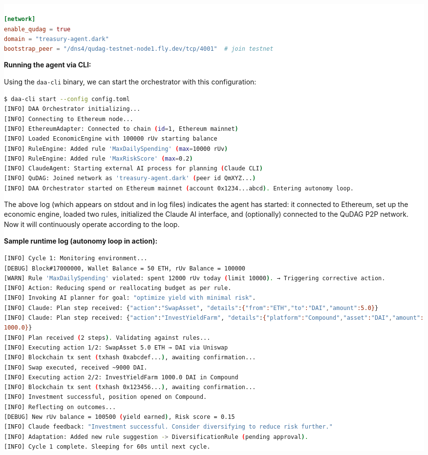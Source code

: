 ```toml

[network]
enable_qudag = true
domain = "treasury-agent.dark"
bootstrap_peer = "/dns4/qudag-testnet-node1.fly.dev/tcp/4001"  # join testnet
```

**Running the agent via CLI:**

Using the `daa-cli` binary, we can start the orchestrator with this configuration:

```bash
$ daa-cli start --config config.toml
[INFO] DAA Orchestrator initializing...
[INFO] Connecting to Ethereum node... 
[INFO] EthereumAdapter: Connected to chain (id=1, Ethereum mainnet)
[INFO] Loaded EconomicEngine with 100000 rUv starting balance
[INFO] RuleEngine: Added rule 'MaxDailySpending' (max=10000 rUv)
[INFO] RuleEngine: Added rule 'MaxRiskScore' (max=0.2)
[INFO] ClaudeAgent: Starting external AI process for planning (Claude CLI)
[INFO] QuDAG: Joined network as 'treasury-agent.dark' (peer id QmXYZ...)
[INFO] DAA Orchestrator started on Ethereum mainnet (account 0x1234...abcd). Entering autonomy loop.
```

The above log (which appears on stdout and in log files) indicates the agent has started: it connected to Ethereum, set up the economic engine, loaded two rules, initialized the Claude AI interface, and (optionally) connected to the QuDAG P2P network. Now it will continuously operate according to the loop.

**Sample runtime log (autonomy loop in action):**

```bash
[INFO] Cycle 1: Monitoring environment...
[DEBUG] Block#17000000, Wallet Balance = 50 ETH, rUv Balance = 100000
[WARN] Rule 'MaxDailySpending' violated: spent 12000 rUv today (limit 10000). → Triggering corrective action.
[INFO] Action: Reducing spend or reallocating budget as per rule.
[INFO] Invoking AI planner for goal: "optimize yield with minimal risk".
[INFO] Claude: Plan step received: {"action":"SwapAsset", "details":{"from":"ETH","to":"DAI","amount":5.0}}
[INFO] Claude: Plan step received: {"action":"InvestYieldFarm", "details":{"platform":"Compound","asset":"DAI","amount":1000.0}}
[INFO] Plan received (2 steps). Validating against rules...
[INFO] Executing action 1/2: SwapAsset 5.0 ETH → DAI via Uniswap
[INFO] Blockchain tx sent (txhash 0xabcdef...), awaiting confirmation...
[INFO] Swap executed, received ~9000 DAI.
[INFO] Executing action 2/2: InvestYieldFarm 1000.0 DAI in Compound
[INFO] Blockchain tx sent (txhash 0x123456...), awaiting confirmation...
[INFO] Investment successful, position opened on Compound.
[INFO] Reflecting on outcomes...
[DEBUG] New rUv balance = 100500 (yield earned), Risk score = 0.15
[INFO] Claude feedback: "Investment successful. Consider diversifying to reduce risk further."
[INFO] Adaptation: Added new rule suggestion -> DiversificationRule (pending approval).
[INFO] Cycle 1 complete. Sleeping for 60s until next cycle.
```
